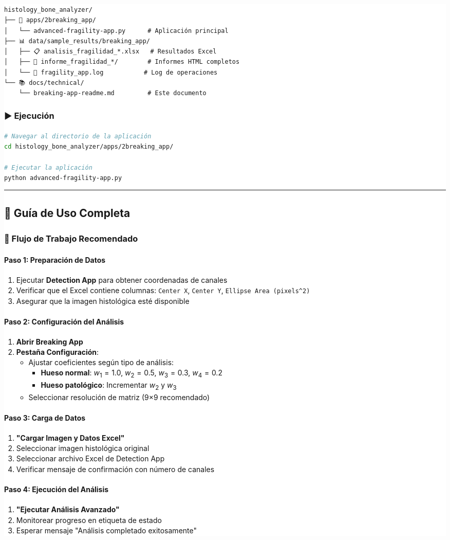 ```
histology_bone_analyzer/
├── 📱 apps/2breaking_app/
│   └── advanced-fragility-app.py      # Aplicación principal
├── 📊 data/sample_results/breaking_app/
│   ├── 📋 analisis_fragilidad_*.xlsx   # Resultados Excel
│   ├── 📄 informe_fragilidad_*/        # Informes HTML completos
│   └── 📝 fragility_app.log           # Log de operaciones
└── 📚 docs/technical/
    └── breaking-app-readme.md         # Este documento
```

### ▶️ Ejecución

```bash
# Navegar al directorio de la aplicación
cd histology_bone_analyzer/apps/2breaking_app/

# Ejecutar la aplicación
python advanced-fragility-app.py
```

---

## 🎯 Guía de Uso Completa

### 🚦 Flujo de Trabajo Recomendado

#### **Paso 1: Preparación de Datos**
1. Ejecutar **Detection App** para obtener coordenadas de canales
2. Verificar que el Excel contiene columnas: `Center X`, `Center Y`, `Ellipse Area (pixels^2)`
3. Asegurar que la imagen histológica esté disponible

#### **Paso 2: Configuración del Análisis**
1. **Abrir Breaking App**
2. **Pestaña Configuración**:
   - Ajustar coeficientes según tipo de análisis:
     - **Hueso normal**: $w_1=1.0$, $w_2=0.5$, $w_3=0.3$, $w_4=0.2$
     - **Hueso patológico**: Incrementar $w_2$ y $w_3$
   - Seleccionar resolución de matriz (9×9 recomendado)

#### **Paso 3: Carga de Datos**
1. **"Cargar Imagen y Datos Excel"**
2. Seleccionar imagen histológica original
3. Seleccionar archivo Excel de Detection App
4. Verificar mensaje de confirmación con número de canales

#### **Paso 4: Ejecución del Análisis**
1. **"Ejecutar Análisis Avanzado"**
2. Monitorear progreso en etiqueta de estado
3. Esperar mensaje "Análisis completado exitosamente"
